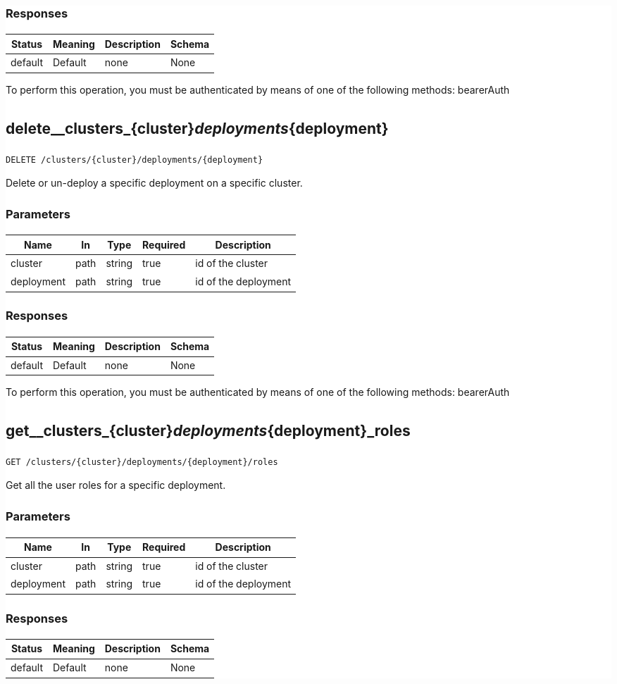 <h3 id="put__clusters_{cluster}_deployments_{deployment}-responses">Responses</h3>

|Status|Meaning|Description|Schema|
|---|---|---|---|
|default|Default|none|None|

<aside class="warning">
To perform this operation, you must be authenticated by means of one of the following methods:
bearerAuth
</aside>

## delete__clusters_{cluster}_deployments_{deployment}

`DELETE /clusters/{cluster}/deployments/{deployment}`

Delete or un-deploy a specific deployment on a specific cluster.

<h3 id="delete__clusters_{cluster}_deployments_{deployment}-parameters">Parameters</h3>

|Name|In|Type|Required|Description|
|---|---|---|---|---|
|cluster|path|string|true|id of the cluster|
|deployment|path|string|true|id of the deployment|

<h3 id="delete__clusters_{cluster}_deployments_{deployment}-responses">Responses</h3>

|Status|Meaning|Description|Schema|
|---|---|---|---|
|default|Default|none|None|

<aside class="warning">
To perform this operation, you must be authenticated by means of one of the following methods:
bearerAuth
</aside>

## get__clusters_{cluster}_deployments_{deployment}_roles

`GET /clusters/{cluster}/deployments/{deployment}/roles`

Get all the user roles for a specific deployment.

<h3 id="get__clusters_{cluster}_deployments_{deployment}_roles-parameters">Parameters</h3>

|Name|In|Type|Required|Description|
|---|---|---|---|---|
|cluster|path|string|true|id of the cluster|
|deployment|path|string|true|id of the deployment|

<h3 id="get__clusters_{cluster}_deployments_{deployment}_roles-responses">Responses</h3>

|Status|Meaning|Description|Schema|
|---|---|---|---|
|default|Default|none|None|
